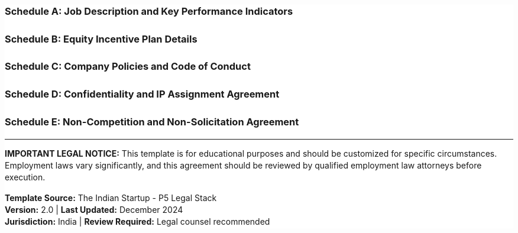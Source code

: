 ### Schedule A: Job Description and Key Performance Indicators
### Schedule B: Equity Incentive Plan Details
### Schedule C: Company Policies and Code of Conduct
### Schedule D: Confidentiality and IP Assignment Agreement
### Schedule E: Non-Competition and Non-Solicitation Agreement

---

**IMPORTANT LEGAL NOTICE:**
This template is for educational purposes and should be customized for specific circumstances. Employment laws vary significantly, and this agreement should be reviewed by qualified employment law attorneys before execution.

**Template Source:** The Indian Startup - P5 Legal Stack  
**Version:** 2.0 | **Last Updated:** December 2024  
**Jurisdiction:** India | **Review Required:** Legal counsel recommended
